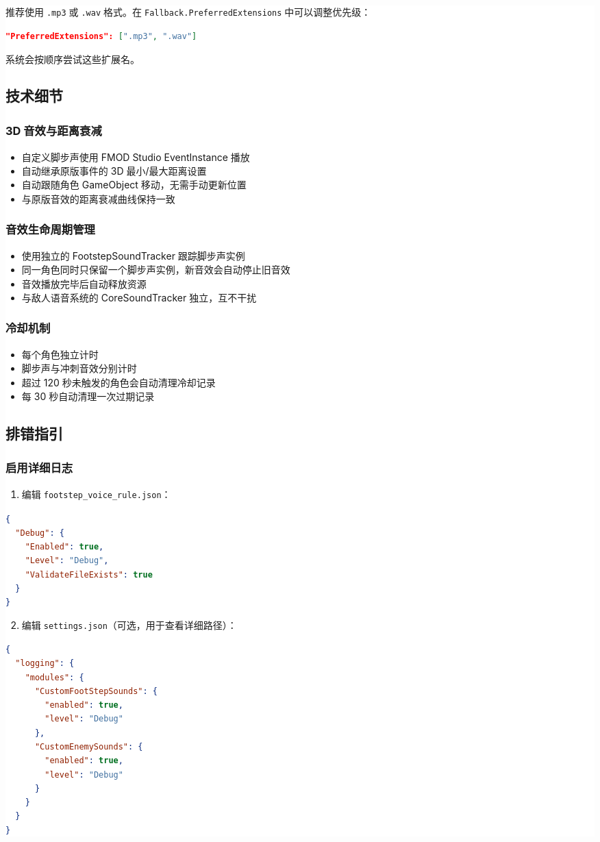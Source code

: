 推荐使用 `.mp3` 或 `.wav` 格式。在 `Fallback.PreferredExtensions` 中可以调整优先级：

```json
"PreferredExtensions": [".mp3", ".wav"]
```

系统会按顺序尝试这些扩展名。

## 技术细节

### 3D 音效与距离衰减

- 自定义脚步声使用 FMOD Studio EventInstance 播放
- 自动继承原版事件的 3D 最小/最大距离设置
- 自动跟随角色 GameObject 移动，无需手动更新位置
- 与原版音效的距离衰减曲线保持一致

### 音效生命周期管理

- 使用独立的 FootstepSoundTracker 跟踪脚步声实例
- 同一角色同时只保留一个脚步声实例，新音效会自动停止旧音效
- 音效播放完毕后自动释放资源
- 与敌人语音系统的 CoreSoundTracker 独立，互不干扰

### 冷却机制

- 每个角色独立计时
- 脚步声与冲刺音效分别计时
- 超过 120 秒未触发的角色会自动清理冷却记录
- 每 30 秒自动清理一次过期记录

## 排错指引

### 启用详细日志

1. 编辑 `footstep_voice_rule.json`：
```json
{
  "Debug": {
    "Enabled": true,
    "Level": "Debug",
    "ValidateFileExists": true
  }
}
```

2. 编辑 `settings.json`（可选，用于查看详细路径）：
```json
{
  "logging": {
    "modules": {
      "CustomFootStepSounds": {
        "enabled": true,
        "level": "Debug"
      },
      "CustomEnemySounds": {
        "enabled": true,
        "level": "Debug"
      }
    }
  }
}
```
